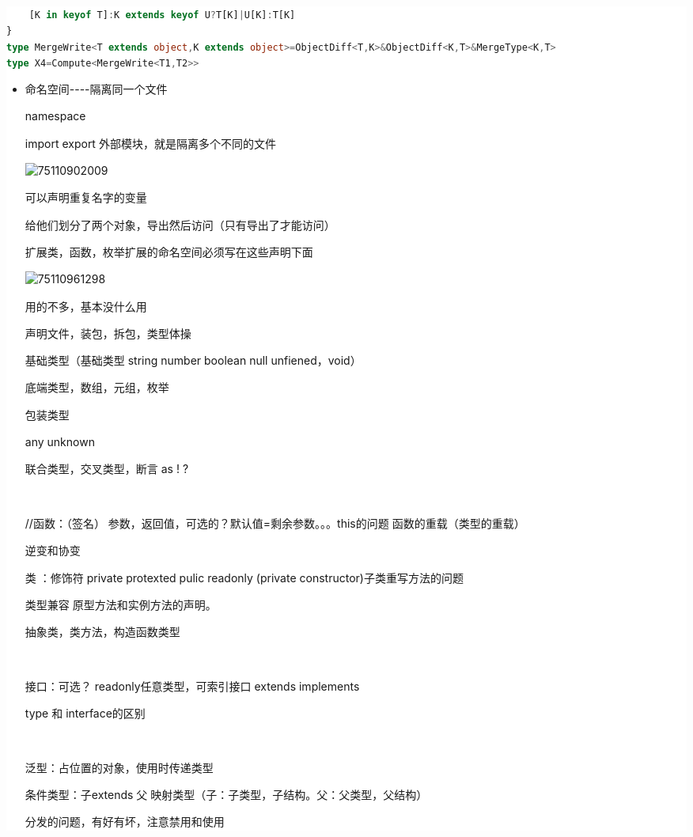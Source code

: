 ```typescript
    [K in keyof T]:K extends keyof U?T[K]|U[K]:T[K]
}
type MergeWrite<T extends object,K extends object>=ObjectDiff<T,K>&ObjectDiff<K,T>&MergeType<K,T>
type X4=Compute<MergeWrite<T1,T2>>
```



- 命名空间----隔离同一个文件

  namespace

  import export 外部模块，就是隔离多个不同的文件

  ![75110902009](C:\Users\zxh\Desktop\前端\typescript\ts.assets\1751109020095.png)

  可以声明重复名字的变量

  给他们划分了两个对象，导出然后访问（只有导出了才能访问）

  扩展类，函数，枚举扩展的命名空间必须写在这些声明下面

  ![75110961298](C:\Users\zxh\Desktop\前端\typescript\ts.assets\1751109612982.png)

  用的不多，基本没什么用

  声明文件，装包，拆包，类型体操

  基础类型（基础类型 string number boolean null unfiened，void）

  底端类型，数组，元组，枚举

  包装类型

  any unknown

  联合类型，交叉类型，断言 as ! ?

  ​

  //函数：（签名） 参数，返回值，可选的？默认值=剩余参数。。。this的问题 函数的重载（类型的重载）

  逆变和协变

  类 ：修饰符 private protexted pulic readonly (private constructor)子类重写方法的问题

  类型兼容 原型方法和实例方法的声明。

  抽象类，类方法，构造函数类型

  ​

  接口：可选？ readonly任意类型，可索引接口 extends implements

  type 和 interface的区别

  ​

  泛型：占位置的对象，使用时传递类型

  条件类型：子extends 父 映射类型（子：子类型，子结构。父：父类型，父结构）

  分发的问题，有好有坏，注意禁用和使用
